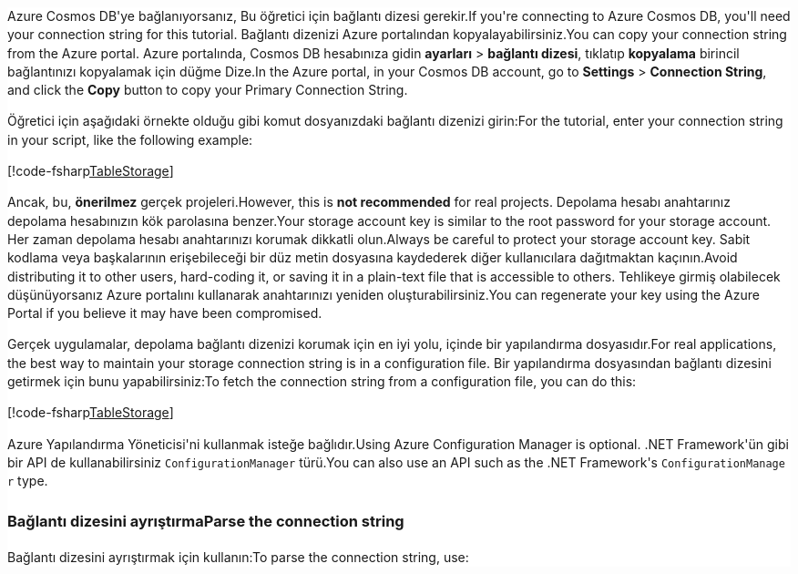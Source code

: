 <span data-ttu-id="e1d5e-136">Azure Cosmos DB'ye bağlanıyorsanız, Bu öğretici için bağlantı dizesi gerekir.</span><span class="sxs-lookup"><span data-stu-id="e1d5e-136">If you're connecting to Azure Cosmos DB, you'll need your connection string for this tutorial.</span></span> <span data-ttu-id="e1d5e-137">Bağlantı dizenizi Azure portalından kopyalayabilirsiniz.</span><span class="sxs-lookup"><span data-stu-id="e1d5e-137">You can copy your connection string from the Azure portal.</span></span> <span data-ttu-id="e1d5e-138">Azure portalında, Cosmos DB hesabınıza gidin **ayarları** > **bağlantı dizesi**, tıklatıp **kopyalama** birincil bağlantınızı kopyalamak için düğme Dize.</span><span class="sxs-lookup"><span data-stu-id="e1d5e-138">In the Azure portal, in your Cosmos DB account, go to **Settings** > **Connection String**, and click the **Copy** button to copy your Primary Connection String.</span></span> 

<span data-ttu-id="e1d5e-139">Öğretici için aşağıdaki örnekte olduğu gibi komut dosyanızdaki bağlantı dizenizi girin:</span><span class="sxs-lookup"><span data-stu-id="e1d5e-139">For the tutorial, enter your connection string in your script, like the following example:</span></span>

[!code-fsharp[TableStorage](../../../samples/snippets/fsharp/azure/table-storage.fsx#L11-L11)]

<span data-ttu-id="e1d5e-140">Ancak, bu, **önerilmez** gerçek projeleri.</span><span class="sxs-lookup"><span data-stu-id="e1d5e-140">However, this is **not recommended** for real projects.</span></span> <span data-ttu-id="e1d5e-141">Depolama hesabı anahtarınız depolama hesabınızın kök parolasına benzer.</span><span class="sxs-lookup"><span data-stu-id="e1d5e-141">Your storage account key is similar to the root password for your storage account.</span></span> <span data-ttu-id="e1d5e-142">Her zaman depolama hesabı anahtarınızı korumak dikkatli olun.</span><span class="sxs-lookup"><span data-stu-id="e1d5e-142">Always be careful to protect your storage account key.</span></span> <span data-ttu-id="e1d5e-143">Sabit kodlama veya başkalarının erişebileceği bir düz metin dosyasına kaydederek diğer kullanıcılara dağıtmaktan kaçının.</span><span class="sxs-lookup"><span data-stu-id="e1d5e-143">Avoid distributing it to other users, hard-coding it, or saving it in a plain-text file that is accessible to others.</span></span> <span data-ttu-id="e1d5e-144">Tehlikeye girmiş olabilecek düşünüyorsanız Azure portalını kullanarak anahtarınızı yeniden oluşturabilirsiniz.</span><span class="sxs-lookup"><span data-stu-id="e1d5e-144">You can regenerate your key using the Azure Portal if you believe it may have been compromised.</span></span>

<span data-ttu-id="e1d5e-145">Gerçek uygulamalar, depolama bağlantı dizenizi korumak için en iyi yolu, içinde bir yapılandırma dosyasıdır.</span><span class="sxs-lookup"><span data-stu-id="e1d5e-145">For real applications, the best way to maintain your storage connection string is in a configuration file.</span></span> <span data-ttu-id="e1d5e-146">Bir yapılandırma dosyasından bağlantı dizesini getirmek için bunu yapabilirsiniz:</span><span class="sxs-lookup"><span data-stu-id="e1d5e-146">To fetch the connection string from a configuration file, you can do this:</span></span>

[!code-fsharp[TableStorage](../../../samples/snippets/fsharp/azure/table-storage.fsx#L13-L15)]

<span data-ttu-id="e1d5e-147">Azure Yapılandırma Yöneticisi'ni kullanmak isteğe bağlıdır.</span><span class="sxs-lookup"><span data-stu-id="e1d5e-147">Using Azure Configuration Manager is optional.</span></span> <span data-ttu-id="e1d5e-148">.NET Framework'ün gibi bir API de kullanabilirsiniz `ConfigurationManager` türü.</span><span class="sxs-lookup"><span data-stu-id="e1d5e-148">You can also use an API such as the .NET Framework's `ConfigurationManager` type.</span></span>

### <a name="parse-the-connection-string"></a><span data-ttu-id="e1d5e-149">Bağlantı dizesini ayrıştırma</span><span class="sxs-lookup"><span data-stu-id="e1d5e-149">Parse the connection string</span></span>

<span data-ttu-id="e1d5e-150">Bağlantı dizesini ayrıştırmak için kullanın:</span><span class="sxs-lookup"><span data-stu-id="e1d5e-150">To parse the connection string, use:</span></span>
